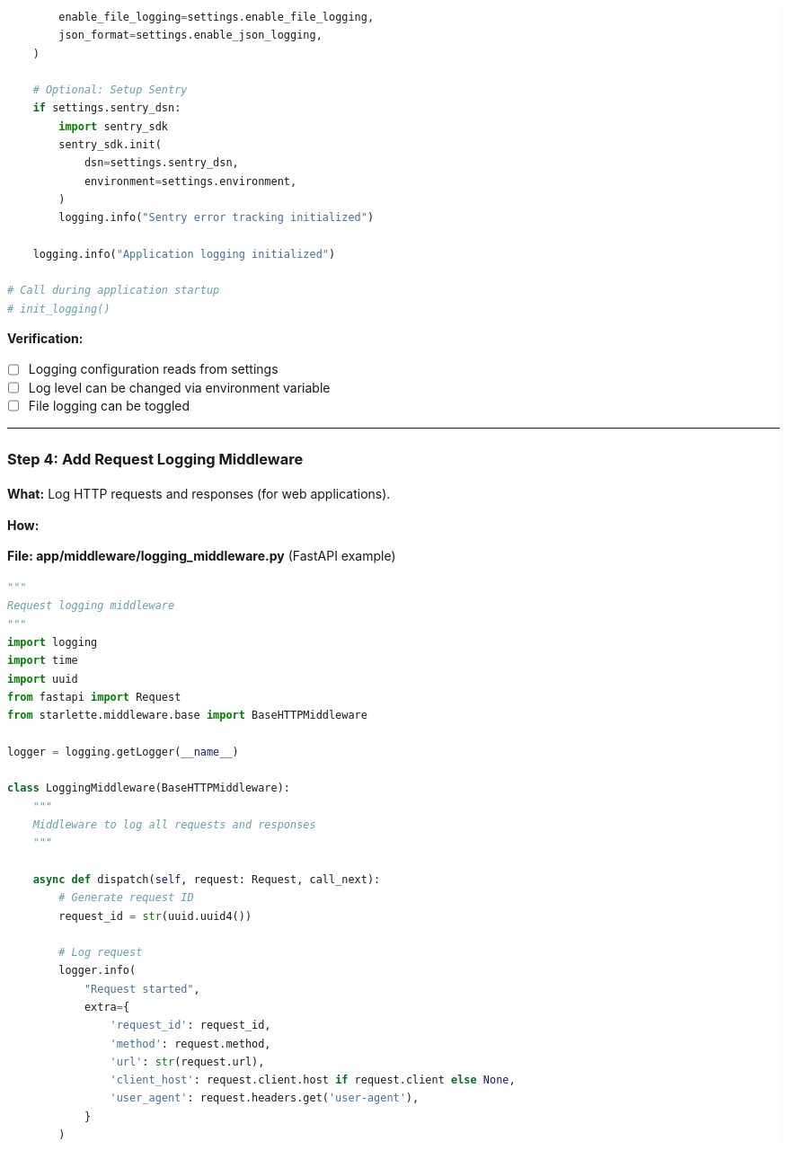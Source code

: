 ```python
        enable_file_logging=settings.enable_file_logging,
        json_format=settings.enable_json_logging,
    )
    
    # Optional: Setup Sentry
    if settings.sentry_dsn:
        import sentry_sdk
        sentry_sdk.init(
            dsn=settings.sentry_dsn,
            environment=settings.environment,
        )
        logging.info("Sentry error tracking initialized")
    
    logging.info("Application logging initialized")

# Call during application startup
# init_logging()
```

**Verification:**
- [ ] Logging configuration reads from settings
- [ ] Log level can be changed via environment variable
- [ ] File logging can be toggled

---

### Step 4: Add Request Logging Middleware

**What:** Log HTTP requests and responses (for web applications).

**How:**

**File: app/middleware/logging_middleware.py** (FastAPI example)
```python
"""
Request logging middleware
"""
import logging
import time
import uuid
from fastapi import Request
from starlette.middleware.base import BaseHTTPMiddleware

logger = logging.getLogger(__name__)

class LoggingMiddleware(BaseHTTPMiddleware):
    """
    Middleware to log all requests and responses
    """
    
    async def dispatch(self, request: Request, call_next):
        # Generate request ID
        request_id = str(uuid.uuid4())
        
        # Log request
        logger.info(
            "Request started",
            extra={
                'request_id': request_id,
                'method': request.method,
                'url': str(request.url),
                'client_host': request.client.host if request.client else None,
                'user_agent': request.headers.get('user-agent'),
            }
        )
```